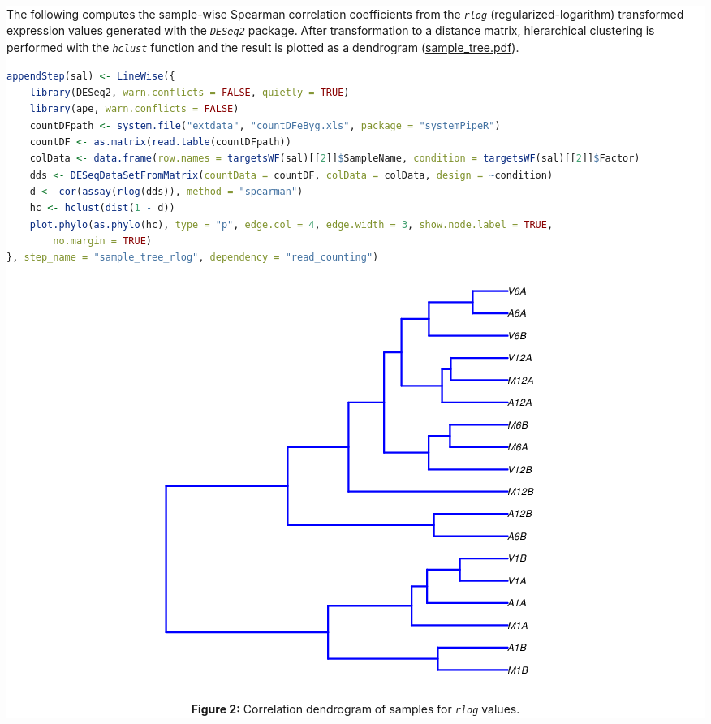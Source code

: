The following computes the sample-wise Spearman correlation coefficients from the *`rlog`* (regularized-logarithm) transformed expression values generated with the *`DESeq2`* package. After transformation to a distance matrix, hierarchical clustering is performed with the *`hclust`* function and the result is plotted as a dendrogram ([sample_tree.pdf](sample_tree.png)).

``` r
appendStep(sal) <- LineWise({
    library(DESeq2, warn.conflicts = FALSE, quietly = TRUE)
    library(ape, warn.conflicts = FALSE)
    countDFpath <- system.file("extdata", "countDFeByg.xls", package = "systemPipeR")
    countDF <- as.matrix(read.table(countDFpath))
    colData <- data.frame(row.names = targetsWF(sal)[[2]]$SampleName, condition = targetsWF(sal)[[2]]$Factor)
    dds <- DESeqDataSetFromMatrix(countData = countDF, colData = colData, design = ~condition)
    d <- cor(assay(rlog(dds)), method = "spearman")
    hc <- hclust(dist(1 - d))
    plot.phylo(as.phylo(hc), type = "p", edge.col = 4, edge.width = 3, show.node.label = TRUE,
        no.margin = TRUE)
}, step_name = "sample_tree_rlog", dependency = "read_counting")
```

<center>
<img src="sample_tree.png">
</center>

<div align="center">

**Figure 2:** Correlation dendrogram of samples for *`rlog`* values.
